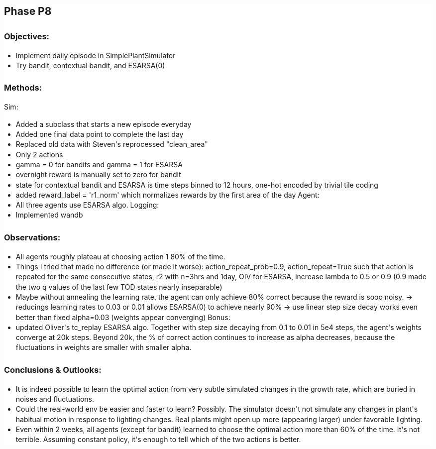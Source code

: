 ##  Phase P8
### Objectives: 
- Implement daily episode in SimplePlantSimulator
- Try bandit, contextual bandit, and ESARSA(0)
### Methods: 
Sim: 
- Added a subclass that starts a new episode everyday 
- Added one final data point to complete the last day
- Replaced old data with Steven's reprocessed "clean_area"
- Only 2 actions
- gamma = 0 for bandits and gamma = 1 for ESARSA
- overnight reward is manually set to zero for bandit
- state for contextual bandit and ESARSA is time steps binned to 12 hours, one-hot encoded by trivial tile coding
- added reward_label = 'r1_norm' which normalizes rewards by the first area of the day
Agent: 
- All three agents use ESARSA algo. 
Logging:
- Implemented wandb 
### Observations: 
- All agents roughly plateau at choosing action 1 80% of the time.
- Things I tried that made no difference (or made it worse): action_repeat_prob=0.9, action_repeat=True such that action is repeated for the same consecutive states, r2 with n=3hrs and 1day, OIV for ESARSA, increase lambda to 0.5 or 0.9 (0.9 made the two q values of the last few TOD states nearly inseparable)
- Maybe without annealing the learning rate, the agent can only achieve 80% correct because the reward is sooo noisy.
-> reducings learning rates to 0.03 or 0.01 allows ESARSA(0) to achieve nearly 90%
-> use linear step size decay works even better than fixed alpha=0.03 (weights appear converging)
Bonus:
- updated Oliver's tc_replay ESARSA algo. Together with step size decaying from 0.1 to 0.01 in 5e4 steps, the agent's weights converge at 20k steps. Beyond 20k, the % of correct action continues to increase as alpha decreases, because the fluctuations in weights are smaller with smaller alpha.
### Conclusions & Outlooks: 
- It is indeed possible to learn the optimal action from very subtle simulated changes in the growth rate, which are buried in noises and fluctuations.
- Could the real-world env be easier and faster to learn? Possibly. The simulator doesn't not simulate any changes in plant's habitual motion in response to lighting changes. Real plants might open up more (appearing larger) under favorable lighting. 
- Even within 2 weeks, all agents (except for bandit) learned to choose the optimal action more than 60% of the time. It's not terrible. Assuming constant policy, it's enough to tell which of the two actions is better.